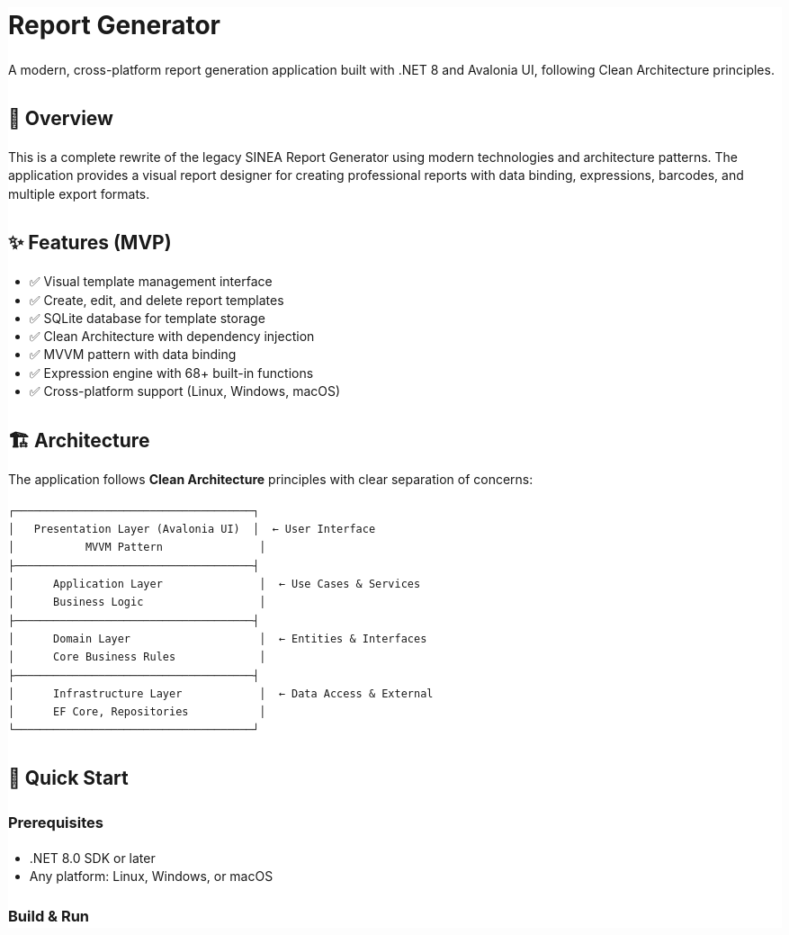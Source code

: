 # Report Generator

A modern, cross-platform report generation application built with .NET 8 and Avalonia UI, following Clean Architecture principles.

## 🎯 Overview

This is a complete rewrite of the legacy SINEA Report Generator using modern technologies and architecture patterns. The application provides a visual report designer for creating professional reports with data binding, expressions, barcodes, and multiple export formats.

## ✨ Features (MVP)

- ✅ Visual template management interface
- ✅ Create, edit, and delete report templates
- ✅ SQLite database for template storage
- ✅ Clean Architecture with dependency injection
- ✅ MVVM pattern with data binding
- ✅ Expression engine with 68+ built-in functions
- ✅ Cross-platform support (Linux, Windows, macOS)

## 🏗️ Architecture

The application follows **Clean Architecture** principles with clear separation of concerns:

```
┌─────────────────────────────────────┐
│   Presentation Layer (Avalonia UI)  │  ← User Interface
│           MVVM Pattern               │
├─────────────────────────────────────┤
│      Application Layer               │  ← Use Cases & Services
│      Business Logic                  │
├─────────────────────────────────────┤
│      Domain Layer                    │  ← Entities & Interfaces
│      Core Business Rules             │
├─────────────────────────────────────┤
│      Infrastructure Layer            │  ← Data Access & External
│      EF Core, Repositories           │
└─────────────────────────────────────┘
```

## 🚀 Quick Start

### Prerequisites

- .NET 8.0 SDK or later
- Any platform: Linux, Windows, or macOS

### Build & Run
